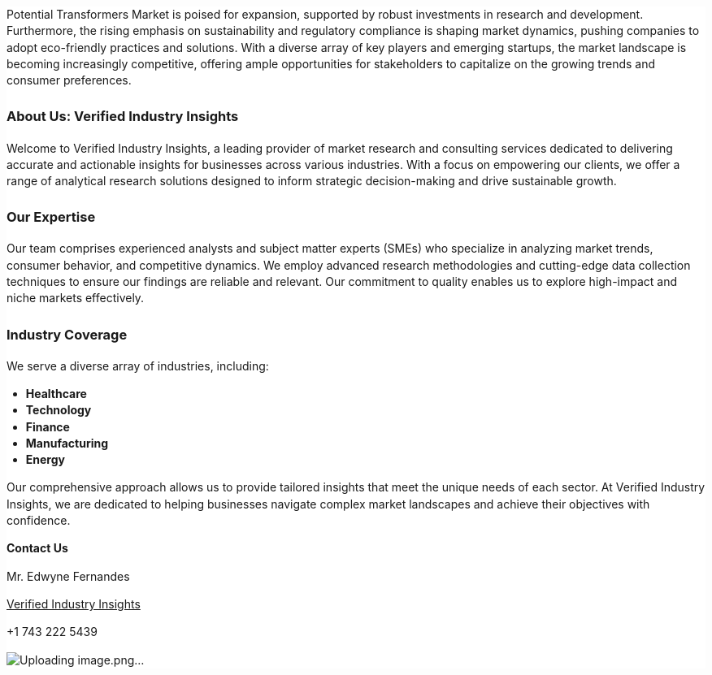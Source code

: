 Potential Transformers  Market is poised for expansion, supported by robust investments in research and development. Furthermore, the rising emphasis on sustainability and regulatory compliance is shaping market dynamics, pushing companies to adopt eco-friendly practices and solutions. With a diverse array of key players and emerging startups, the market landscape is becoming increasingly competitive, offering ample opportunities for stakeholders to capitalize on the growing trends and consumer preferences.</p><h3>About Us: Verified Industry Insights</h3><p>Welcome to Verified Industry Insights, a leading provider of market research and consulting services dedicated to delivering accurate and actionable insights for businesses across various industries. With a focus on empowering our clients, we offer a range of analytical research solutions designed to inform strategic decision-making and drive sustainable growth.</p><h3>Our Expertise</h3><p>Our team comprises experienced analysts and subject matter experts (SMEs) who specialize in analyzing market trends, consumer behavior, and competitive dynamics. We employ advanced research methodologies and cutting-edge data collection techniques to ensure our findings are reliable and relevant. Our commitment to quality enables us to explore high-impact and niche markets effectively.</p><h3>Industry Coverage</h3><p>We serve a diverse array of industries, including:</p><ul><li><strong>Healthcare</strong></li><li><strong>Technology</strong></li><li><strong>Finance</strong></li><li><strong>Manufacturing</strong></li><li><strong>Energy</strong></li></ul><p>Our comprehensive approach allows us to provide tailored insights that meet the unique needs of each sector. At Verified Industry Insights, we are dedicated to helping businesses navigate complex market landscapes and achieve their objectives with confidence.</p><p><strong>Contact Us</strong></p><p>Mr. Edwyne Fernandes</p><p><a href="https://www.verifiedindustryinsights.com/">Verified Industry Insights</a></p><p>+1 743 222 5439</p>
![Uploading image.png…]()
